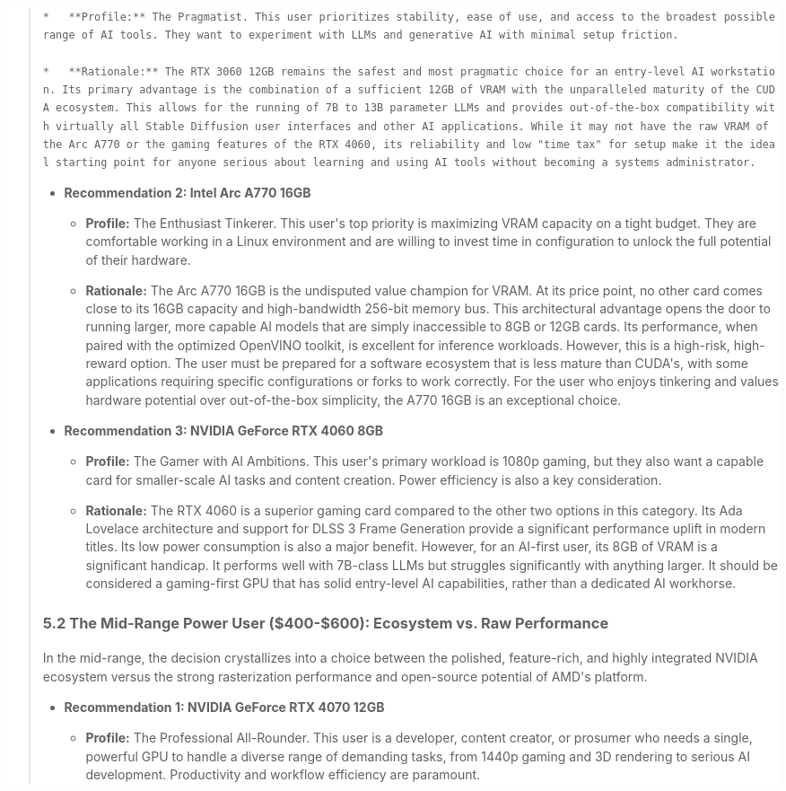 >     *   **Profile:** The Pragmatist. This user prioritizes stability, ease of use, and access to the broadest possible range of AI tools. They want to experiment with LLMs and generative AI with minimal setup friction.
>         
>     *   **Rationale:** The RTX 3060 12GB remains the safest and most pragmatic choice for an entry-level AI workstation. Its primary advantage is the combination of a sufficient 12GB of VRAM with the unparalleled maturity of the CUDA ecosystem. This allows for the running of 7B to 13B parameter LLMs and provides out-of-the-box compatibility with virtually all Stable Diffusion user interfaces and other AI applications. While it may not have the raw VRAM of the Arc A770 or the gaming features of the RTX 4060, its reliability and low "time tax" for setup make it the ideal starting point for anyone serious about learning and using AI tools without becoming a systems administrator.  
>         
> *   **Recommendation 2: Intel Arc A770 16GB**
>     
>     *   **Profile:** The Enthusiast Tinkerer. This user's top priority is maximizing VRAM capacity on a tight budget. They are comfortable working in a Linux environment and are willing to invest time in configuration to unlock the full potential of their hardware.
>         
>     *   **Rationale:** The Arc A770 16GB is the undisputed value champion for VRAM. At its price point, no other card comes close to its 16GB capacity and high-bandwidth 256-bit memory bus. This architectural advantage opens the door to running larger, more capable AI models that are simply inaccessible to 8GB or 12GB cards. Its performance, when paired with the optimized OpenVINO toolkit, is excellent for inference workloads. However, this is a high-risk, high-reward option. The user must be prepared for a software ecosystem that is less mature than CUDA's, with some applications requiring specific configurations or forks to work correctly. For the user who enjoys tinkering and values hardware potential over out-of-the-box simplicity, the A770 16GB is an exceptional choice.  
>         
> *   **Recommendation 3: NVIDIA GeForce RTX 4060 8GB**
>     
>     *   **Profile:** The Gamer with AI Ambitions. This user's primary workload is 1080p gaming, but they also want a capable card for smaller-scale AI tasks and content creation. Power efficiency is also a key consideration.
>         
>     *   **Rationale:** The RTX 4060 is a superior gaming card compared to the other two options in this category. Its Ada Lovelace architecture and support for DLSS 3 Frame Generation provide a significant performance uplift in modern titles. Its low power consumption is also a major benefit. However, for an AI-first user, its 8GB of VRAM is a significant handicap. It performs well with 7B-class LLMs but struggles significantly with anything larger. It should be considered a gaming-first GPU that has solid entry-level AI capabilities, rather than a dedicated AI workhorse.  
>         
> 
> ### 5.2 The Mid-Range Power User (\$400-\$600): Ecosystem vs. Raw Performance
> 
> In the mid-range, the decision crystallizes into a choice between the polished, feature-rich, and highly integrated NVIDIA ecosystem versus the strong rasterization performance and open-source potential of AMD's platform.
> 
> *   **Recommendation 1: NVIDIA GeForce RTX 4070 12GB**
>     
>     *   **Profile:** The Professional All-Rounder. This user is a developer, content creator, or prosumer who needs a single, powerful GPU to handle a diverse range of demanding tasks, from 1440p gaming and 3D rendering to serious AI development. Productivity and workflow efficiency are paramount.
>         
